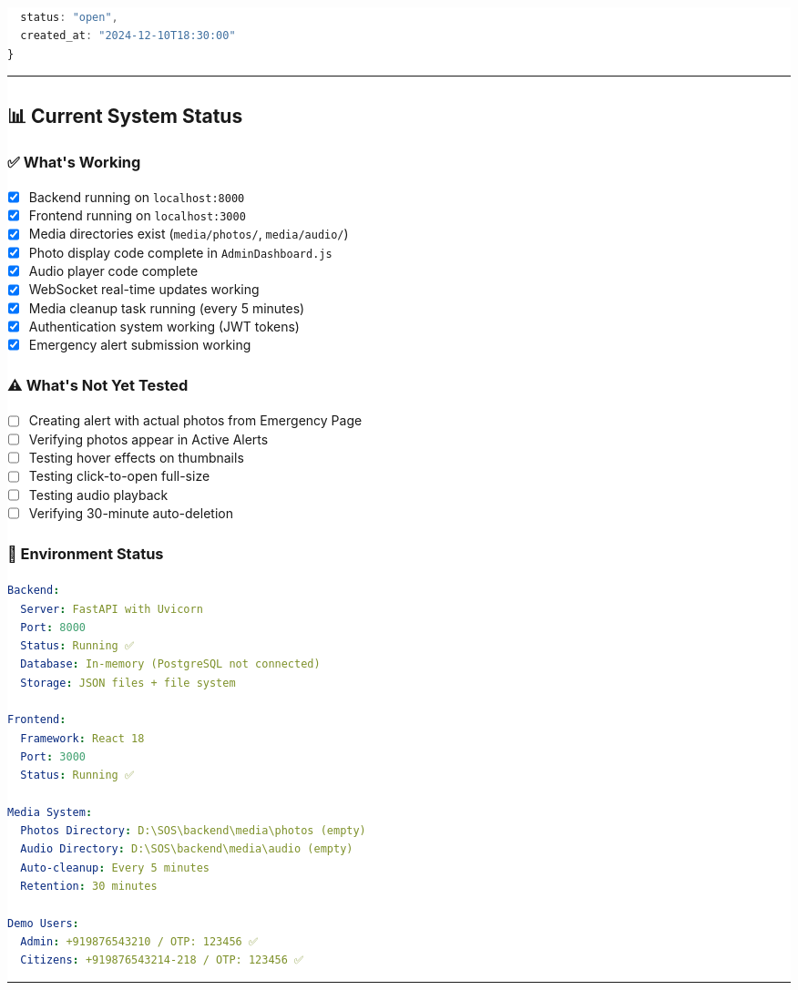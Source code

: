```javascript
  status: "open",
  created_at: "2024-12-10T18:30:00"
}
```

---

## 📊 Current System Status

### ✅ What's Working
- [x] Backend running on `localhost:8000`
- [x] Frontend running on `localhost:3000`
- [x] Media directories exist (`media/photos/`, `media/audio/`)
- [x] Photo display code complete in `AdminDashboard.js`
- [x] Audio player code complete
- [x] WebSocket real-time updates working
- [x] Media cleanup task running (every 5 minutes)
- [x] Authentication system working (JWT tokens)
- [x] Emergency alert submission working

### ⚠️ What's Not Yet Tested
- [ ] Creating alert with actual photos from Emergency Page
- [ ] Verifying photos appear in Active Alerts
- [ ] Testing hover effects on thumbnails
- [ ] Testing click-to-open full-size
- [ ] Testing audio playback
- [ ] Verifying 30-minute auto-deletion

### 🔧 Environment Status
```yaml
Backend:
  Server: FastAPI with Uvicorn
  Port: 8000
  Status: Running ✅
  Database: In-memory (PostgreSQL not connected)
  Storage: JSON files + file system
  
Frontend:
  Framework: React 18
  Port: 3000
  Status: Running ✅
  
Media System:
  Photos Directory: D:\SOS\backend\media\photos (empty)
  Audio Directory: D:\SOS\backend\media\audio (empty)
  Auto-cleanup: Every 5 minutes
  Retention: 30 minutes
  
Demo Users:
  Admin: +919876543210 / OTP: 123456 ✅
  Citizens: +919876543214-218 / OTP: 123456 ✅
```

---